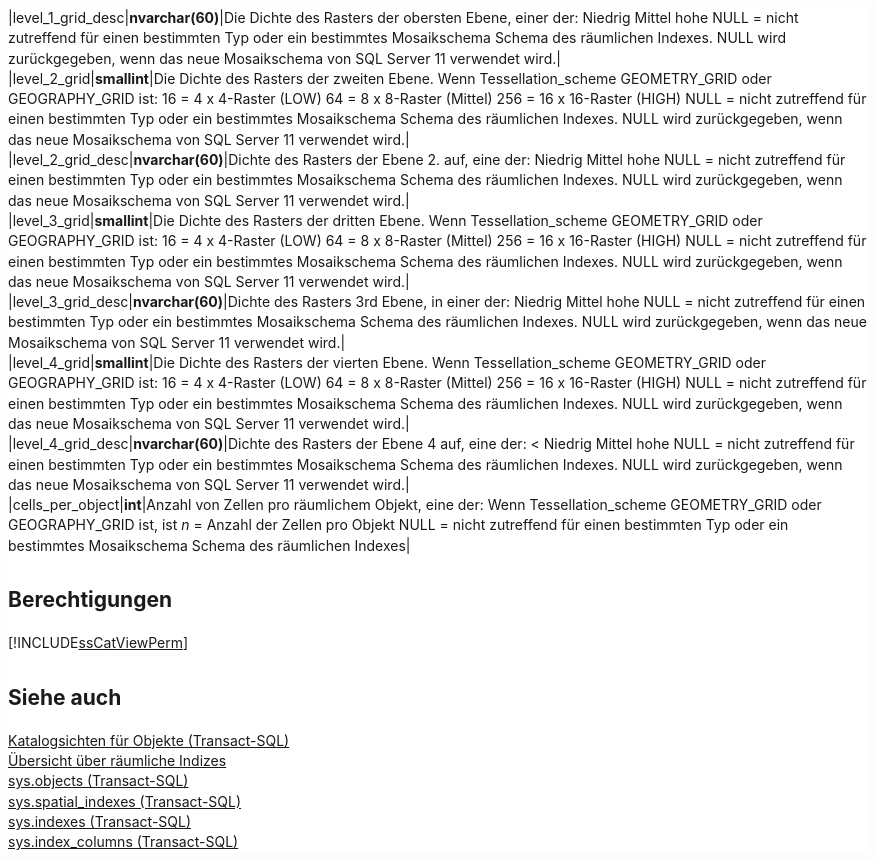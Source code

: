 |level_1_grid_desc|**nvarchar(60)**|Die Dichte des Rasters der obersten Ebene, einer der: Niedrig Mittel hohe NULL = nicht zutreffend für einen bestimmten Typ oder ein bestimmtes Mosaikschema Schema des räumlichen Indexes.  NULL wird zurückgegeben, wenn das neue Mosaikschema von SQL Server 11 verwendet wird.|  
|level_2_grid|**smallint**|Die Dichte des Rasters der zweiten Ebene. Wenn Tessellation_scheme GEOMETRY_GRID oder GEOGRAPHY_GRID ist: 16 = 4 x 4-Raster (LOW) 64 = 8 x 8-Raster (Mittel) 256 = 16 x 16-Raster (HIGH) NULL = nicht zutreffend für einen bestimmten Typ oder ein bestimmtes Mosaikschema Schema des räumlichen Indexes.  NULL wird zurückgegeben, wenn das neue Mosaikschema von SQL Server 11 verwendet wird.|  
|level_2_grid_desc|**nvarchar(60)**|Dichte des Rasters der Ebene 2. auf, eine der: Niedrig Mittel hohe NULL = nicht zutreffend für einen bestimmten Typ oder ein bestimmtes Mosaikschema Schema des räumlichen Indexes.  NULL wird zurückgegeben, wenn das neue Mosaikschema von SQL Server 11 verwendet wird.|  
|level_3_grid|**smallint**|Die Dichte des Rasters der dritten Ebene.   Wenn Tessellation_scheme GEOMETRY_GRID oder GEOGRAPHY_GRID ist: 16 = 4 x 4-Raster (LOW) 64 = 8 x 8-Raster (Mittel) 256 = 16 x 16-Raster (HIGH) NULL = nicht zutreffend für einen bestimmten Typ oder ein bestimmtes Mosaikschema Schema des räumlichen Indexes.  NULL wird zurückgegeben, wenn das neue Mosaikschema von SQL Server 11 verwendet wird.|  
|level_3_grid_desc|**nvarchar(60)**|Dichte des Rasters 3rd Ebene, in einer der: Niedrig Mittel hohe NULL = nicht zutreffend für einen bestimmten Typ oder ein bestimmtes Mosaikschema Schema des räumlichen Indexes.  NULL wird zurückgegeben, wenn das neue Mosaikschema von SQL Server 11 verwendet wird.|  
|level_4_grid|**smallint**|Die Dichte des Rasters der vierten Ebene. Wenn Tessellation_scheme GEOMETRY_GRID oder GEOGRAPHY_GRID ist: 16 = 4 x 4-Raster (LOW) 64 = 8 x 8-Raster (Mittel) 256 = 16 x 16-Raster (HIGH) NULL = nicht zutreffend für einen bestimmten Typ oder ein bestimmtes Mosaikschema Schema des räumlichen Indexes.  NULL wird zurückgegeben, wenn das neue Mosaikschema von SQL Server 11 verwendet wird.|  
|level_4_grid_desc|**nvarchar(60)**|Dichte des Rasters der Ebene 4 auf, eine der: < Niedrig Mittel hohe NULL = nicht zutreffend für einen bestimmten Typ oder ein bestimmtes Mosaikschema Schema des räumlichen Indexes.  NULL wird zurückgegeben, wenn das neue Mosaikschema von SQL Server 11 verwendet wird.|  
|cells_per_object|**int**|Anzahl von Zellen pro räumlichem Objekt, eine der: Wenn Tessellation_scheme GEOMETRY_GRID oder GEOGRAPHY_GRID ist, ist *n* = Anzahl der Zellen pro Objekt NULL = nicht zutreffend für einen bestimmten Typ oder ein bestimmtes Mosaikschema Schema des räumlichen Indexes|  
  
## <a name="permissions"></a>Berechtigungen  
 [!INCLUDE[ssCatViewPerm](../../includes/sscatviewperm-md.md)]  
  
## <a name="see-also"></a>Siehe auch  
 [Katalogsichten für Objekte &#40;Transact-SQL&#41;](../../relational-databases/system-catalog-views/object-catalog-views-transact-sql.md)   
 [Übersicht über räumliche Indizes](../../relational-databases/spatial/spatial-indexes-overview.md)   
 [sys.objects &#40;Transact-SQL&#41;](../../relational-databases/system-catalog-views/sys-objects-transact-sql.md)   
 [sys.spatial_indexes &#40;Transact-SQL&#41;](../../relational-databases/system-catalog-views/sys-spatial-indexes-transact-sql.md)   
 [sys.indexes &#40;Transact-SQL&#41;](../../relational-databases/system-catalog-views/sys-indexes-transact-sql.md)   
 [sys.index_columns &#40;Transact-SQL&#41;](../../relational-databases/system-catalog-views/sys-index-columns-transact-sql.md)  
  
  
